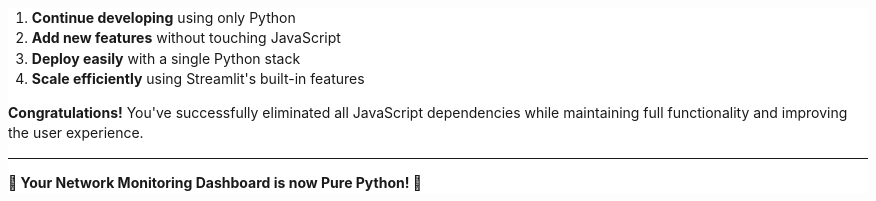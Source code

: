 1. **Continue developing** using only Python
2. **Add new features** without touching JavaScript
3. **Deploy easily** with a single Python stack
4. **Scale efficiently** using Streamlit's built-in features

**Congratulations!** You've successfully eliminated all JavaScript dependencies while maintaining full functionality and improving the user experience.

---

**🐍 Your Network Monitoring Dashboard is now Pure Python! 🎉**
